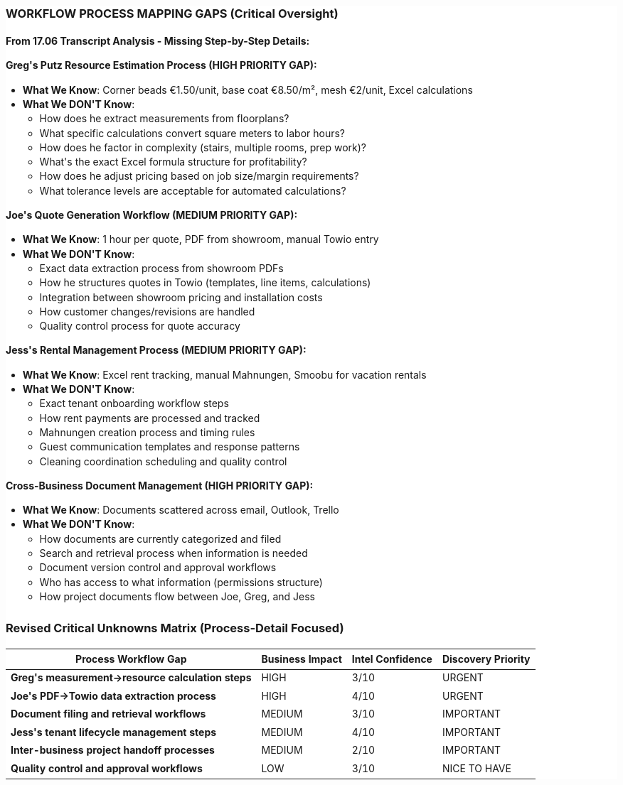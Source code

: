 ### WORKFLOW PROCESS MAPPING GAPS (Critical Oversight)

**From 17.06 Transcript Analysis - Missing Step-by-Step Details:**

**Greg's Putz Resource Estimation Process (HIGH PRIORITY GAP):**

- **What We Know**: Corner beads €1.50/unit, base coat €8.50/m², mesh €2/unit, Excel calculations
- **What We DON'T Know**:
    - How does he extract measurements from floorplans?
    - What specific calculations convert square meters to labor hours?
    - How does he factor in complexity (stairs, multiple rooms, prep work)?
    - What's the exact Excel formula structure for profitability?
    - How does he adjust pricing based on job size/margin requirements?
    - What tolerance levels are acceptable for automated calculations?

**Joe's Quote Generation Workflow (MEDIUM PRIORITY GAP):**

- **What We Know**: 1 hour per quote, PDF from showroom, manual Towio entry
- **What We DON'T Know**:
    - Exact data extraction process from showroom PDFs
    - How he structures quotes in Towio (templates, line items, calculations)
    - Integration between showroom pricing and installation costs
    - How customer changes/revisions are handled
    - Quality control process for quote accuracy

**Jess's Rental Management Process (MEDIUM PRIORITY GAP):**

- **What We Know**: Excel rent tracking, manual Mahnungen, Smoobu for vacation rentals
- **What We DON'T Know**:
    - Exact tenant onboarding workflow steps
    - How rent payments are processed and tracked
    - Mahnungen creation process and timing rules
    - Guest communication templates and response patterns
    - Cleaning coordination scheduling and quality control

**Cross-Business Document Management (HIGH PRIORITY GAP):**

- **What We Know**: Documents scattered across email, Outlook, Trello
- **What We DON'T Know**:
    - How documents are currently categorized and filed
    - Search and retrieval process when information is needed
    - Document version control and approval workflows
    - Who has access to what information (permissions structure)
    - How project documents flow between Joe, Greg, and Jess

### Revised Critical Unknowns Matrix (Process-Detail Focused)

|Process Workflow Gap|Business Impact|Intel Confidence|Discovery Priority|
|---|---|---|---|
|**Greg's measurement→resource calculation steps**|HIGH|3/10|URGENT|
|**Joe's PDF→Towio data extraction process**|HIGH|4/10|URGENT|
|**Document filing and retrieval workflows**|MEDIUM|3/10|IMPORTANT|
|**Jess's tenant lifecycle management steps**|MEDIUM|4/10|IMPORTANT|
|**Inter-business project handoff processes**|MEDIUM|2/10|IMPORTANT|
|**Quality control and approval workflows**|LOW|3/10|NICE TO HAVE|
